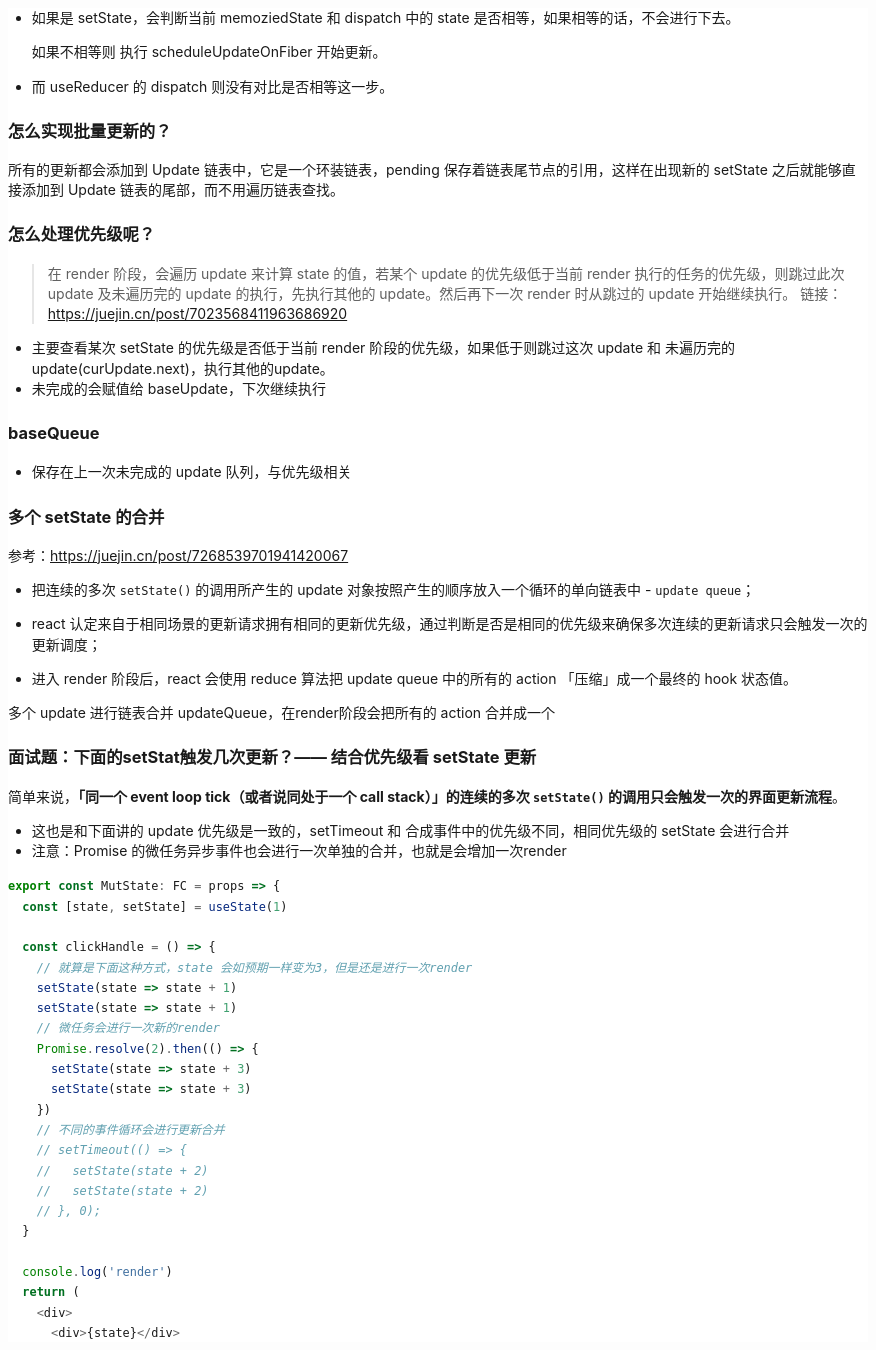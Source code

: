 * 如果是 setState，会判断当前 memoziedState 和 dispatch 中的 state 是否相等，如果相等的话，不会进行下去。

  如果不相等则 执行 scheduleUpdateOnFiber 开始更新。

* 而 useReducer 的 dispatch 则没有对比是否相等这一步。

### 怎么实现批量更新的？

所有的更新都会添加到 Update 链表中，它是一个环装链表，pending 保存着链表尾节点的引用，这样在出现新的 setState 之后就能够直接添加到 Update 链表的尾部，而不用遍历链表查找。

### 怎么处理优先级呢？

> 在 render 阶段，会遍历 update 来计算 state 的值，若某个 update 的优先级低于当前 render 执行的任务的优先级，则跳过此次 update 及未遍历完的 update 的执行，先执行其他的 update。然后再下一次 render 时从跳过的 update 开始继续执行。
> 链接：https://juejin.cn/post/7023568411963686920

* 主要查看某次 setState 的优先级是否低于当前 render 阶段的优先级，如果低于则跳过这次 update 和 未遍历完的 update(curUpdate.next)，执行其他的update。
* 未完成的会赋值给 baseUpdate，下次继续执行

### baseQueue

* 保存在上一次未完成的 update 队列，与优先级相关



### 多个 setState 的合并

参考：https://juejin.cn/post/7268539701941420067

* 把连续的多次 `setState()` 的调用所产生的 update 对象按照产生的顺序放入一个循环的单向链表中 - `update queue`；

* react 认定来自于相同场景的更新请求拥有相同的更新优先级，通过判断是否是相同的优先级来确保多次连续的更新请求只会触发一次的更新调度；

* 进入 render 阶段后，react 会使用 reduce 算法把 update queue 中的所有的 action 「压缩」成一个最终的 hook 状态值。

多个 update 进行链表合并 updateQueue，在render阶段会把所有的 action 合并成一个

### 面试题：下面的setStat触发几次更新？—— 结合优先级看 setState 更新

简单来说，**「同一个 event loop tick（或者说同处于一个 call stack）」的连续的多次 `setState()` 的调用只会触发一次的界面更新流程**。

* 这也是和下面讲的 update 优先级是一致的，setTimeout 和 合成事件中的优先级不同，相同优先级的 setState 会进行合并
* 注意：Promise 的微任务异步事件也会进行一次单独的合并，也就是会增加一次render

```typescript
export const MutState: FC = props => {
  const [state, setState] = useState(1)

  const clickHandle = () => {
    // 就算是下面这种方式，state 会如预期一样变为3，但是还是进行一次render
    setState(state => state + 1)
    setState(state => state + 1)
    // 微任务会进行一次新的render
    Promise.resolve(2).then(() => {
      setState(state => state + 3)
      setState(state => state + 3)
    })
    // 不同的事件循环会进行更新合并
    // setTimeout(() => {
    //   setState(state + 2)
    //   setState(state + 2)
    // }, 0);
  }

  console.log('render')
  return (
    <div>
      <div>{state}</div>
```